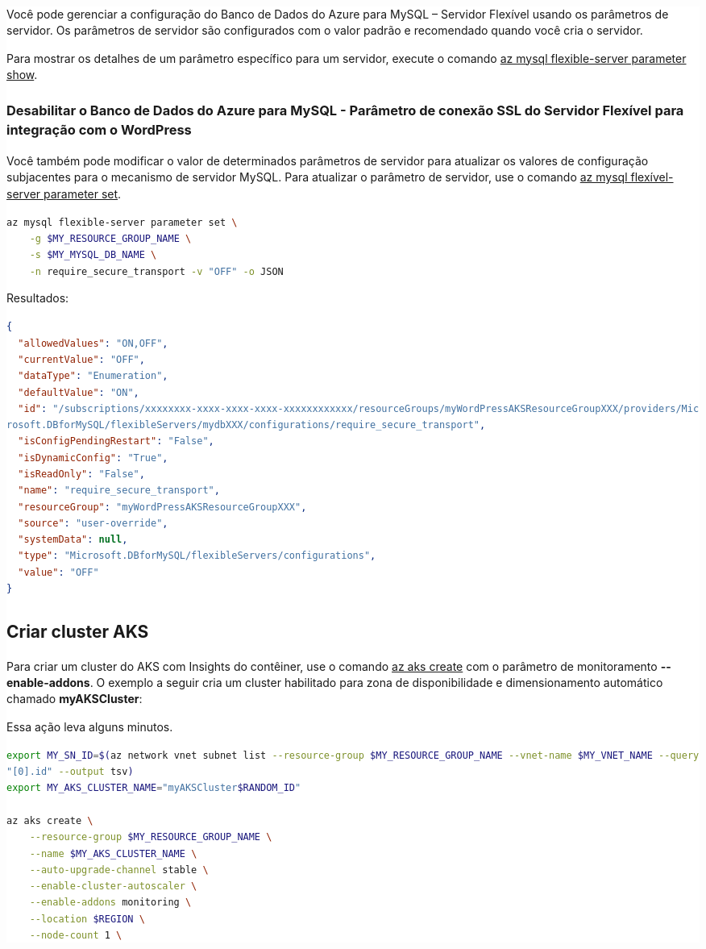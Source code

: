 Você pode gerenciar a configuração do Banco de Dados do Azure para MySQL – Servidor Flexível usando os parâmetros de servidor. Os parâmetros de servidor são configurados com o valor padrão e recomendado quando você cria o servidor.

Para mostrar os detalhes de um parâmetro específico para um servidor, execute o comando [az mysql flexible-server parameter show](/cli/azure/mysql/flexible-server/parameter).

### Desabilitar o Banco de Dados do Azure para MySQL - Parâmetro de conexão SSL do Servidor Flexível para integração com o WordPress

Você também pode modificar o valor de determinados parâmetros de servidor para atualizar os valores de configuração subjacentes para o mecanismo de servidor MySQL. Para atualizar o parâmetro de servidor, use o comando [az mysql flexível-server parameter set](/cli/azure/mysql/flexible-server/parameter#az-mysql-flexible-server-parameter-set).

```bash
az mysql flexible-server parameter set \
    -g $MY_RESOURCE_GROUP_NAME \
    -s $MY_MYSQL_DB_NAME \
    -n require_secure_transport -v "OFF" -o JSON
```

Resultados:

```json
{
  "allowedValues": "ON,OFF",
  "currentValue": "OFF",
  "dataType": "Enumeration",
  "defaultValue": "ON",
  "id": "/subscriptions/xxxxxxxx-xxxx-xxxx-xxxx-xxxxxxxxxxxx/resourceGroups/myWordPressAKSResourceGroupXXX/providers/Microsoft.DBforMySQL/flexibleServers/mydbXXX/configurations/require_secure_transport",
  "isConfigPendingRestart": "False",
  "isDynamicConfig": "True",
  "isReadOnly": "False",
  "name": "require_secure_transport",
  "resourceGroup": "myWordPressAKSResourceGroupXXX",
  "source": "user-override",
  "systemData": null,
  "type": "Microsoft.DBforMySQL/flexibleServers/configurations",
  "value": "OFF"
}
```

## Criar cluster AKS

Para criar um cluster do AKS com Insights do contêiner, use o comando [az aks create](/cli/azure/aks#az-aks-create) com o parâmetro de monitoramento **--enable-addons**. O exemplo a seguir cria um cluster habilitado para zona de disponibilidade e dimensionamento automático chamado **myAKSCluster**:

Essa ação leva alguns minutos.

```bash
export MY_SN_ID=$(az network vnet subnet list --resource-group $MY_RESOURCE_GROUP_NAME --vnet-name $MY_VNET_NAME --query "[0].id" --output tsv)
export MY_AKS_CLUSTER_NAME="myAKSCluster$RANDOM_ID"

az aks create \
    --resource-group $MY_RESOURCE_GROUP_NAME \
    --name $MY_AKS_CLUSTER_NAME \
    --auto-upgrade-channel stable \
    --enable-cluster-autoscaler \
    --enable-addons monitoring \
    --location $REGION \
    --node-count 1 \
```